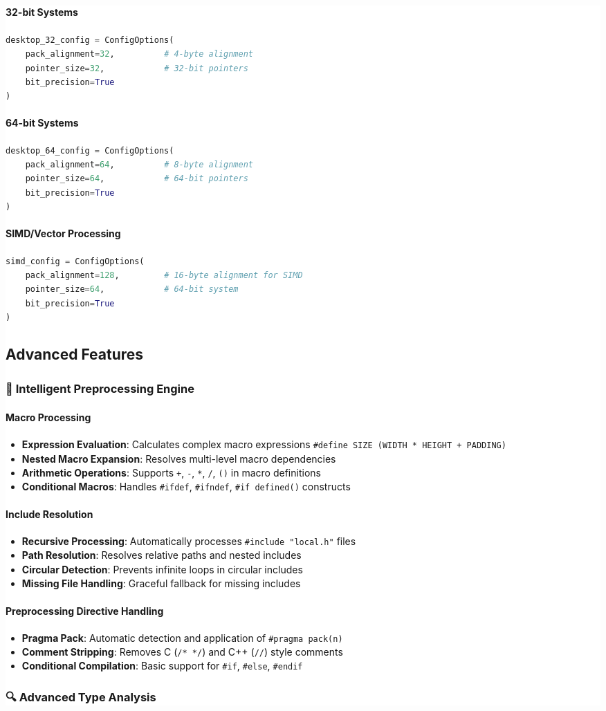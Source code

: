 #### 32-bit Systems
```python
desktop_32_config = ConfigOptions(
    pack_alignment=32,          # 4-byte alignment  
    pointer_size=32,            # 32-bit pointers
    bit_precision=True
)
```

#### 64-bit Systems  
```python
desktop_64_config = ConfigOptions(
    pack_alignment=64,          # 8-byte alignment
    pointer_size=64,            # 64-bit pointers
    bit_precision=True
)
```

#### SIMD/Vector Processing
```python
simd_config = ConfigOptions(
    pack_alignment=128,         # 16-byte alignment for SIMD
    pointer_size=64,            # 64-bit system
    bit_precision=True
)
```

## Advanced Features

### 🧠 **Intelligent Preprocessing Engine**

#### Macro Processing
- **Expression Evaluation**: Calculates complex macro expressions `#define SIZE (WIDTH * HEIGHT + PADDING)`
- **Nested Macro Expansion**: Resolves multi-level macro dependencies  
- **Arithmetic Operations**: Supports `+`, `-`, `*`, `/`, `()` in macro definitions
- **Conditional Macros**: Handles `#ifdef`, `#ifndef`, `#if defined()` constructs

#### Include Resolution
- **Recursive Processing**: Automatically processes `#include "local.h"` files
- **Path Resolution**: Resolves relative paths and nested includes
- **Circular Detection**: Prevents infinite loops in circular includes
- **Missing File Handling**: Graceful fallback for missing includes

#### Preprocessing Directive Handling
- **Pragma Pack**: Automatic detection and application of `#pragma pack(n)`
- **Comment Stripping**: Removes C (`/* */`) and C++ (`//`) style comments
- **Conditional Compilation**: Basic support for `#if`, `#else`, `#endif`

### 🔍 **Advanced Type Analysis**
